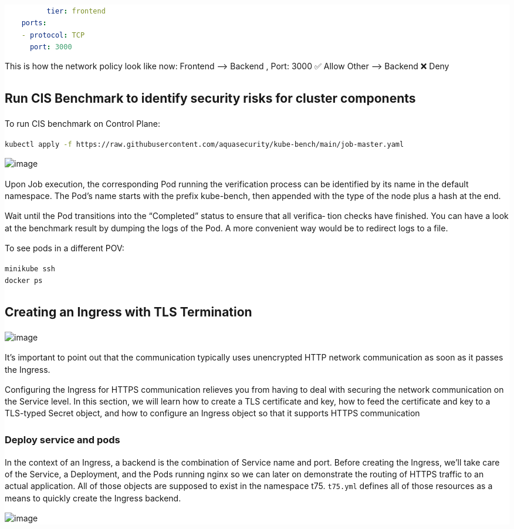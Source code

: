 ```yml
          tier: frontend
    ports:
    - protocol: TCP
      port: 3000
```

This is how the network policy look like now:
Frontend --> Backend , Port: 3000 ✅ Allow
Other --> Backend ❌ Deny

## Run CIS Benchmark to identify security risks for cluster components

To run CIS benchmark on Control Plane:
```sh
kubectl apply -f https://raw.githubusercontent.com/aquasecurity/kube-bench/main/job-master.yaml
```

![image](https://flowhero.github.io/assets/images/shemas/2024_08_18_230627.png)

Upon Job execution, the corresponding Pod running the verification process can be identified by its name in the default namespace. The Pod’s name starts with the prefix kube-bench, then appended with the type of the node plus a hash at the end.

Wait until the Pod transitions into the “Completed” status to ensure that all verifica‐ tion checks have finished. You can have a look at the benchmark result by dumping the logs of the Pod. A more convenient way would be to redirect logs to a file.

To see pods in a different POV:
```sh
minikube ssh
docker ps
```
## Creating an Ingress with TLS Termination

![image](https://flowhero.github.io/assets/images/shemas/2024_08_18_132607.png)

It’s important to point out that the communication typically uses unencrypted HTTP network communication as soon as it passes the Ingress.

Configuring the Ingress for HTTPS communication relieves you from having to deal with securing the network communication on the Service level. In this section, we will learn how to create a TLS certificate and key, how to feed the certificate and key to a TLS-typed Secret object, and how to configure an Ingress object so that it supports HTTPS communication
### Deploy service and pods

In the context of an Ingress, a backend is the combination of Service name and port. Before creating the Ingress, we’ll take care of the Service, a Deployment, and the Pods running nginx so we can later on demonstrate the routing of HTTPS traffic to an actual application. All of those objects are supposed to exist in the namespace t75. `t75.yml` defines all of those resources as a means to quickly create the Ingress backend.

![image](https://flowhero.github.io/assets/images/shemas/2024_08_18_115911.png)

